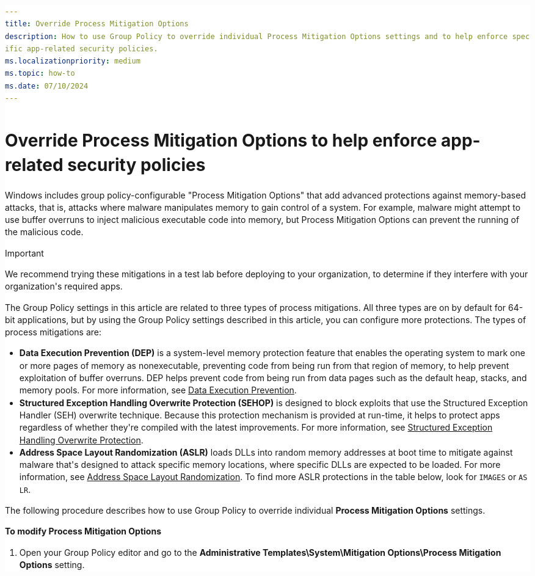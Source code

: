 ```yaml
---
title: Override Process Mitigation Options
description: How to use Group Policy to override individual Process Mitigation Options settings and to help enforce specific app-related security policies.
ms.localizationpriority: medium
ms.topic: how-to
ms.date: 07/10/2024
---
```


# Override Process Mitigation Options to help enforce app-related security policies

Windows includes group policy-configurable "Process Mitigation Options" that add advanced protections against memory-based attacks, that is, attacks where malware manipulates memory to gain control of a system. For example, malware might attempt to use buffer overruns to inject malicious executable code into memory, but Process Mitigation Options can prevent the running of the malicious code.

> [!IMPORTANT]
> We recommend trying these mitigations in a test lab before deploying to your organization, to determine if they interfere with your organization's required apps.

The Group Policy settings in this article are related to three types of process mitigations. All three types are on by default for 64-bit applications, but by using the Group Policy settings described in this article, you can configure more protections. The types of process mitigations are:

- **Data Execution Prevention (DEP)** is a system-level memory protection feature that enables the operating system to mark one or more pages of memory as nonexecutable, preventing code from being run from that region of memory, to help prevent exploitation of buffer overruns. DEP helps prevent code from being run from data pages such as the default heap, stacks, and memory pools. For more information, see [Data Execution Prevention](/previous-versions/windows/it-pro/windows-10/security/threat-protection/overview-of-threat-mitigations-in-windows-10#data-execution-prevention).
- **Structured Exception Handling Overwrite Protection (SEHOP)** is designed to block exploits that use the Structured Exception Handler (SEH) overwrite technique. Because this protection mechanism is provided at run-time, it helps to protect apps regardless of whether they're compiled with the latest improvements. For more information, see [Structured Exception Handling Overwrite Protection](/previous-versions/windows/it-pro/windows-10/security/threat-protection/overview-of-threat-mitigations-in-windows-10#structured-exception-handling-overwrite-protection).
- **Address Space Layout Randomization (ASLR)** loads DLLs into random memory addresses at boot time to mitigate against malware that's designed to attack specific memory locations, where specific DLLs are expected to be loaded. For more information, see [Address Space Layout Randomization](/previous-versions/windows/it-pro/windows-10/security/threat-protection/overview-of-threat-mitigations-in-windows-10#address-space-layout-randomization). To find more ASLR protections in the table below, look for `IMAGES` or `ASLR`.

The following procedure describes how to use Group Policy to override individual **Process Mitigation Options** settings.

**To modify Process Mitigation Options**

1. Open your Group Policy editor and go to the **Administrative Templates\System\Mitigation Options\Process Mitigation Options** setting.
